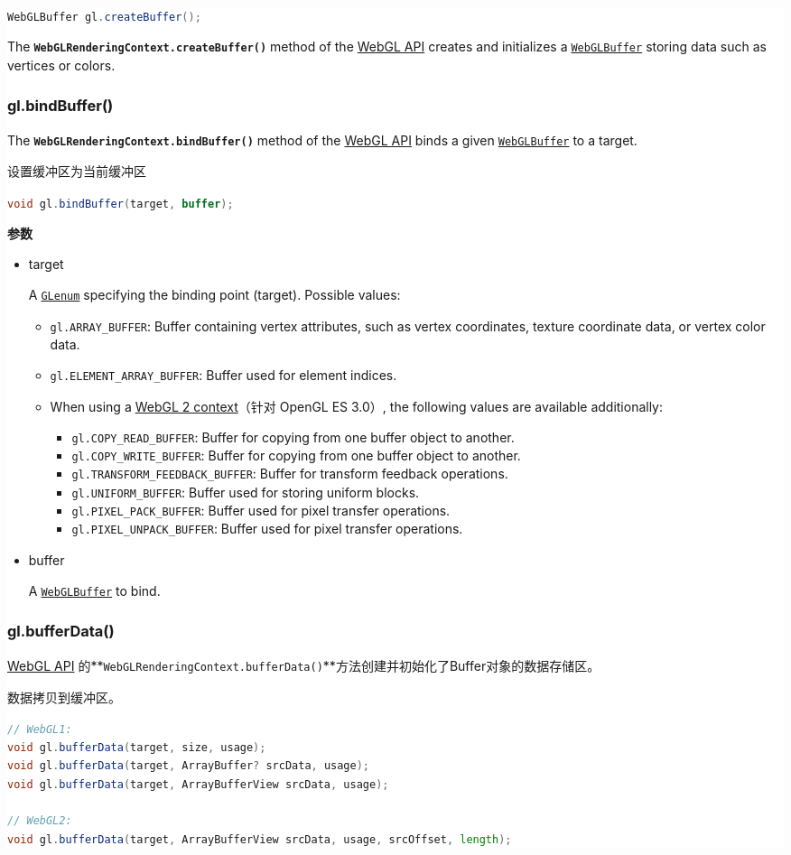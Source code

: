 ```glsl
WebGLBuffer gl.createBuffer();
```

The **`WebGLRenderingContext.createBuffer()`** method of the [WebGL API](https://developer.mozilla.org/en-US/docs/Web/API/WebGL_API) creates and initializes a [`WebGLBuffer`](https://developer.mozilla.org/en-US/docs/Web/API/WebGLBuffer) storing data such as vertices or colors.

### gl.bindBuffer()

The **`WebGLRenderingContext.bindBuffer()`** method of the [WebGL API](https://developer.mozilla.org/en-US/docs/Web/API/WebGL_API) binds a given [`WebGLBuffer`](https://developer.mozilla.org/en-US/docs/Web/API/WebGLBuffer) to a target.

设置缓冲区为当前缓冲区

```glsl
void gl.bindBuffer(target, buffer);
```

**参数**

- target
  
  A [`GLenum`](https://developer.mozilla.org/en-US/docs/Web/API/WebGL_API/Types) specifying the binding point (target). Possible values:
  
  - `gl.ARRAY_BUFFER`: Buffer containing vertex attributes, such as vertex coordinates, texture coordinate data, or vertex color data.
  
  - `gl.ELEMENT_ARRAY_BUFFER`: Buffer used for element indices.
  
  - When using a [WebGL 2 context](https://developer.mozilla.org/en-US/docs/Web/API/WebGL2RenderingContext)（针对 OpenGL ES 3.0）, the following values are available additionally:
    
    - `gl.COPY_READ_BUFFER`: Buffer for copying from one buffer object to another.
    - `gl.COPY_WRITE_BUFFER`: Buffer for copying from one buffer object to another.
    - `gl.TRANSFORM_FEEDBACK_BUFFER`: Buffer for transform feedback operations.
    - `gl.UNIFORM_BUFFER`: Buffer used for storing uniform blocks.
    - `gl.PIXEL_PACK_BUFFER`: Buffer used for pixel transfer operations.
    - `gl.PIXEL_UNPACK_BUFFER`: Buffer used for pixel transfer operations.

- buffer
  
  A [`WebGLBuffer`](https://developer.mozilla.org/en-US/docs/Web/API/WebGLBuffer) to bind.

### gl.bufferData()

[WebGL API](https://developer.mozilla.org/en-US/docs/Web/API/WebGL_API) 的**`WebGLRenderingContext.bufferData()`**方法创建并初始化了Buffer对象的数据存储区。

数据拷贝到缓冲区。

```glsl
// WebGL1:
void gl.bufferData(target, size, usage);
void gl.bufferData(target, ArrayBuffer? srcData, usage);
void gl.bufferData(target, ArrayBufferView srcData, usage);

// WebGL2:
void gl.bufferData(target, ArrayBufferView srcData, usage, srcOffset, length);
```
